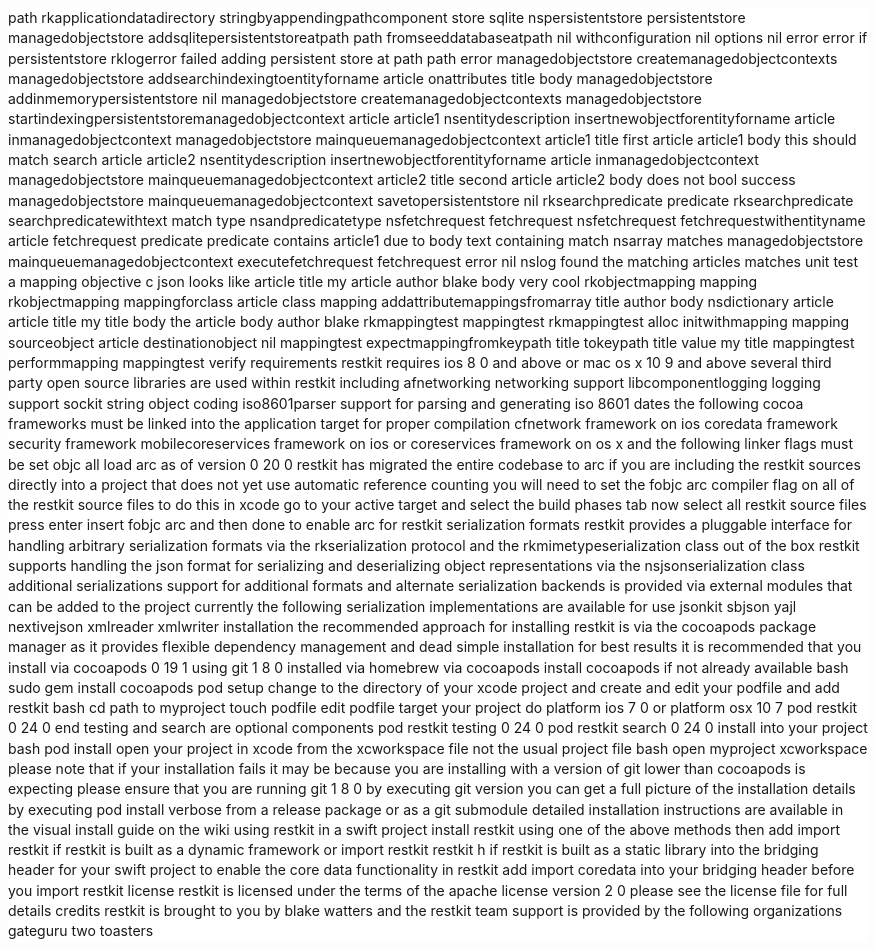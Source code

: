 path rkapplicationdatadirectory stringbyappendingpathcomponent store sqlite nspersistentstore persistentstore managedobjectstore addsqlitepersistentstoreatpath path fromseeddatabaseatpath nil withconfiguration nil options nil error error if persistentstore rklogerror failed adding persistent store at path path error managedobjectstore createmanagedobjectcontexts managedobjectstore addsearchindexingtoentityforname article onattributes title body managedobjectstore addinmemorypersistentstore nil managedobjectstore createmanagedobjectcontexts managedobjectstore startindexingpersistentstoremanagedobjectcontext article article1 nsentitydescription insertnewobjectforentityforname article inmanagedobjectcontext managedobjectstore mainqueuemanagedobjectcontext article1 title first article article1 body this should match search article article2 nsentitydescription insertnewobjectforentityforname article inmanagedobjectcontext managedobjectstore mainqueuemanagedobjectcontext article2 title second article article2 body does not bool success managedobjectstore mainqueuemanagedobjectcontext savetopersistentstore nil rksearchpredicate predicate rksearchpredicate searchpredicatewithtext match type nsandpredicatetype nsfetchrequest fetchrequest nsfetchrequest fetchrequestwithentityname article fetchrequest predicate predicate contains article1 due to body text containing match nsarray matches managedobjectstore mainqueuemanagedobjectcontext executefetchrequest fetchrequest error nil nslog found the matching articles matches unit test a mapping objective c json looks like article title my article author blake body very cool rkobjectmapping mapping rkobjectmapping mappingforclass article class mapping addattributemappingsfromarray title author body nsdictionary article article title my title body the article body author blake rkmappingtest mappingtest rkmappingtest alloc initwithmapping mapping sourceobject article destinationobject nil mappingtest expectmappingfromkeypath title tokeypath title value my title mappingtest performmapping mappingtest verify requirements restkit requires ios 8 0 and above or mac os x 10 9 and above several third party open source libraries are used within restkit including afnetworking networking support libcomponentlogging logging support sockit string object coding iso8601parser support for parsing and generating iso 8601 dates the following cocoa frameworks must be linked into the application target for proper compilation cfnetwork framework on ios coredata framework security framework mobilecoreservices framework on ios or coreservices framework on os x and the following linker flags must be set objc all load arc as of version 0 20 0 restkit has migrated the entire codebase to arc if you are including the restkit sources directly into a project that does not yet use automatic reference counting you will need to set the fobjc arc compiler flag on all of the restkit source files to do this in xcode go to your active target and select the build phases tab now select all restkit source files press enter insert fobjc arc and then done to enable arc for restkit serialization formats restkit provides a pluggable interface for handling arbitrary serialization formats via the rkserialization protocol and the rkmimetypeserialization class out of the box restkit supports handling the json format for serializing and deserializing object representations via the nsjsonserialization class additional serializations support for additional formats and alternate serialization backends is provided via external modules that can be added to the project currently the following serialization implementations are available for use jsonkit sbjson yajl nextivejson xmlreader xmlwriter installation the recommended approach for installing restkit is via the cocoapods package manager as it provides flexible dependency management and dead simple installation for best results it is recommended that you install via cocoapods 0 19 1 using git 1 8 0 installed via homebrew via cocoapods install cocoapods if not already available bash sudo gem install cocoapods pod setup change to the directory of your xcode project and create and edit your podfile and add restkit bash cd path to myproject touch podfile edit podfile target your project do platform ios 7 0 or platform osx 10 7 pod restkit 0 24 0 end testing and search are optional components pod restkit testing 0 24 0 pod restkit search 0 24 0 install into your project bash pod install open your project in xcode from the xcworkspace file not the usual project file bash open myproject xcworkspace please note that if your installation fails it may be because you are installing with a version of git lower than cocoapods is expecting please ensure that you are running git 1 8 0 by executing git version you can get a full picture of the installation details by executing pod install verbose from a release package or as a git submodule detailed installation instructions are available in the visual install guide on the wiki using restkit in a swift project install restkit using one of the above methods then add import restkit if restkit is built as a dynamic framework or import restkit restkit h if restkit is built as a static library into the bridging header for your swift project to enable the core data functionality in restkit add import coredata into your bridging header before you import restkit license restkit is licensed under the terms of the apache license version 2 0 please see the license file for full details credits restkit is brought to you by blake watters and the restkit team support is provided by the following organizations gateguru two toasters